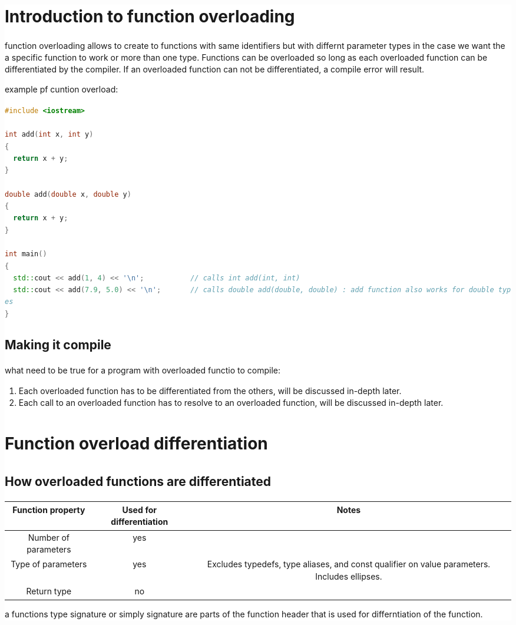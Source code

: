 
 Introduction to function overloading 
=========================================================================
function overloading allows to create to functions with same identifiers but with differnt parameter types in the case we want the a specific function
to work or more than one type.
Functions can be overloaded so long as each overloaded function can be differentiated by the compiler.
If an overloaded function can not be differentiated, a compile error will result.

example pf cuntion overload:
```cpp
#include <iostream>

int add(int x, int y)
{
  return x + y;
}

double add(double x, double y)
{
  return x + y;
}

int main()
{
  std::cout << add(1, 4) << '\n';           // calls int add(int, int)
  std::cout << add(7.9, 5.0) << '\n';       // calls double add(double, double) : add function also works for double types
}
```

Making it compile
-----------------------------------------------
what need to be true for a program with overloaded functio to compile:
1) Each overloaded function has to be differentiated from the others, will be discussed in-depth later.
2) Each call to an overloaded function has to resolve to an overloaded function, will be discussed in-depth later.


 Function overload differentiation 
=========================================================================
How overloaded functions are differentiated
-----------------------------------------------
| Function property    | Used for differentiation |                                            Notes                                             |
|:--------------------:|:------------------------:|:--------------------------------------------------------------------------------------------:|
| Number of parameters | yes                      |                                                                                              |
| Type of parameters   | yes                      | Excludes typedefs, type aliases, and const qualifier on value parameters. Includes ellipses. |
|     Return type      | no                       |                                                                                              |

a functions type signature or simply signature are parts of the function header that is used for differntiation of the function.
